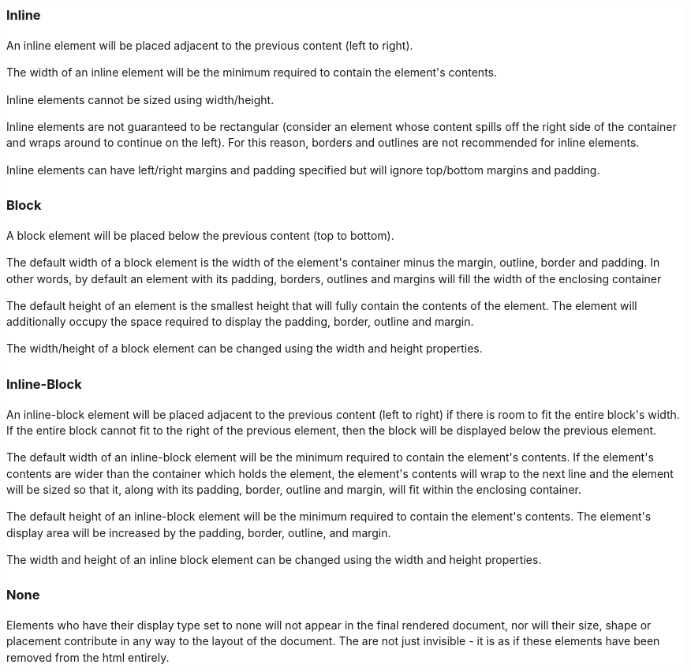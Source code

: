 ### Inline
An inline element will be placed adjacent to the previous content (left to 
right).

The width of an inline element will be the minimum required to contain the
element's contents.

Inline elements cannot be sized using width/height.

Inline elements are not guaranteed to be rectangular (consider an element
whose content spills off the right side of the container and wraps around to
continue on the left). For this reason, borders and outlines are not
recommended for inline elements.

Inline elements can have left/right margins and padding specified but will
ignore top/bottom margins and padding.

### Block
A block element will be placed below the previous content (top to bottom).

The default width of a block element is the width of the element's container 
minus the margin, outline, border and padding. In other words, by default an 
element with its padding, borders, outlines and margins will fill the width 
of the enclosing container

The default height of an element is the smallest height that will fully
contain the contents of the element. The element will additionally occupy the
space required to display the padding, border, outline and margin.

The width/height of a block element can be changed using the width and height
properties.

### Inline-Block
An inline-block element will be placed adjacent to the previous content (left
to right) if there is room to fit the entire block's width. If the entire
block cannot fit to the right of the previous element, then the block will be
displayed below the previous element.

The default width of an inline-block element will be the minimum required to
contain the element's contents. If the element's contents are wider than the
container which holds the element, the element's contents will wrap to the 
next line and the element will be sized so that it, along with its padding,
border, outline and margin, will fit within the enclosing container.

The default height of an inline-block element will be the minimum required to
contain the element's contents. The element's display area will be increased
by the padding, border, outline, and margin.

The width and height of an inline block element can be changed using the width 
and height properties.

### None
Elements who have their display type set to none will not appear in the final
rendered document, nor will their size, shape or placement contribute in any
way to the layout of the document. The are not just invisible - it is as if 
these elements have been removed from the html entirely.
